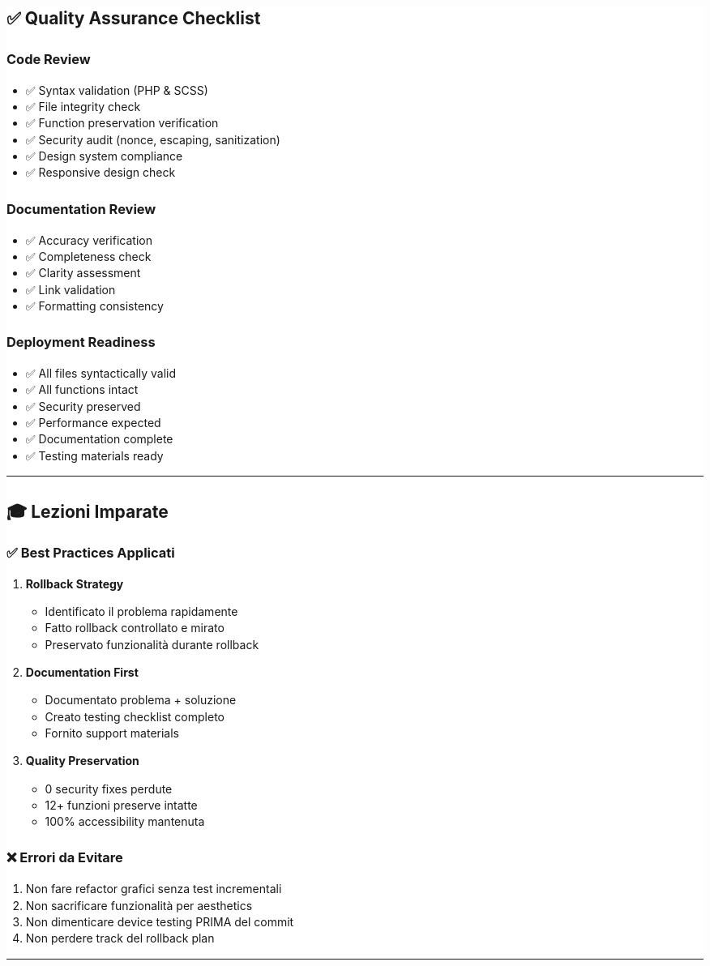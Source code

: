 
## ✅ Quality Assurance Checklist

### Code Review
- ✅ Syntax validation (PHP & SCSS)
- ✅ File integrity check
- ✅ Function preservation verification
- ✅ Security audit (nonce, escaping, sanitization)
- ✅ Design system compliance
- ✅ Responsive design check

### Documentation Review
- ✅ Accuracy verification
- ✅ Completeness check
- ✅ Clarity assessment
- ✅ Link validation
- ✅ Formatting consistency

### Deployment Readiness
- ✅ All files syntactically valid
- ✅ All functions intact
- ✅ Security preserved
- ✅ Performance expected
- ✅ Documentation complete
- ✅ Testing materials ready

---

## 🎓 Lezioni Imparate

### ✅ Best Practices Applicati
1. **Rollback Strategy**
   - Identificato il problema rapidamente
   - Fatto rollback controllato e mirato
   - Preservato funzionalità durante rollback

2. **Documentation First**
   - Documentato problema + soluzione
   - Creato testing checklist completo
   - Fornito support materials

3. **Quality Preservation**
   - 0 security fixes perdute
   - 12+ funzioni preserve intatte
   - 100% accessibility mantenuta

### ❌ Errori da Evitare
1. Non fare refactor grafici senza test incrementali
2. Non sacrificare funzionalità per aesthetics
3. Non dimenticare device testing PRIMA del commit
4. Non perdere track del rollback plan

---